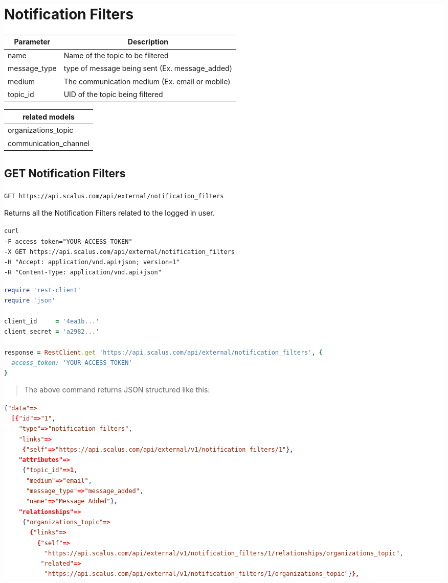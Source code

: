 ```json
```


# Notification Filters


Parameter | Description
--------- | -----------
name | Name of the topic to be filtered
message\_type | type of message being sent (Ex. message_added)
medium |  The communication medium (Ex. email or mobile)
topic\_id | UID of the topic being filtered

| related models |
| --------- |
| organizations_topic |
| communication_channel |


<h2 id="getfilters"><span class='green-btn'>GET</span> Notification Filters</h2>

`GET https://api.scalus.com/api/external/notification_filters`

Returns all the Notification Filters related to the logged in user.

```shell
curl
-F access_token="YOUR_ACCESS_TOKEN"
-X GET https://api.scalus.com/api/external/notification_filters
-H "Accept: application/vnd.api+json; version=1"
-H "Content-Type: application/vnd.api+json"
```

```ruby
require 'rest-client'
require 'json'

client_id     = '4ea1b...'
client_secret = 'a2982...'

response = RestClient.get 'https://api.scalus.com/api/external/notification_filters', {
  access_token: 'YOUR_ACCESS_TOKEN'
}

```

> The above command returns JSON structured like this:

```json
{"data"=>
  [{"id"=>"1",
    "type"=>"notification_filters",
    "links"=>
     {"self"=>"https://api.scalus.com/api/external/v1/notification_filters/1"},
    "attributes"=>
     {"topic_id"=>1,
      "medium"=>"email",
      "message_type"=>"message_added",
      "name"=>"Message Added"},
    "relationships"=>
     {"organizations_topic"=>
       {"links"=>
         {"self"=>
           "https://api.scalus.com/api/external/v1/notification_filters/1/relationships/organizations_topic",
          "related"=>
           "https://api.scalus.com/api/external/v1/notification_filters/1/organizations_topic"}},
```